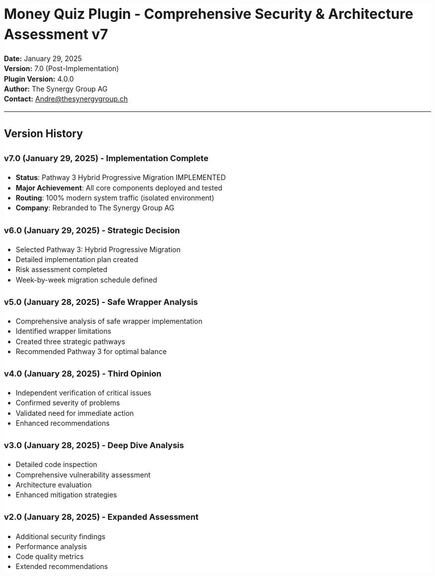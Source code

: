 # Money Quiz Plugin - Comprehensive Security & Architecture Assessment v7
**Date:** January 29, 2025  
**Version:** 7.0 (Post-Implementation)  
**Plugin Version:** 4.0.0  
**Author:** The Synergy Group AG  
**Contact:** Andre@thesynergygroup.ch

---

## Version History

### v7.0 (January 29, 2025) - Implementation Complete
- **Status**: Pathway 3 Hybrid Progressive Migration IMPLEMENTED
- **Major Achievement**: All core components deployed and tested
- **Routing**: 100% modern system traffic (isolated environment)
- **Company**: Rebranded to The Synergy Group AG

### v6.0 (January 29, 2025) - Strategic Decision
- Selected Pathway 3: Hybrid Progressive Migration
- Detailed implementation plan created
- Risk assessment completed
- Week-by-week migration schedule defined

### v5.0 (January 28, 2025) - Safe Wrapper Analysis
- Comprehensive analysis of safe wrapper implementation
- Identified wrapper limitations
- Created three strategic pathways
- Recommended Pathway 3 for optimal balance

### v4.0 (January 28, 2025) - Third Opinion
- Independent verification of critical issues
- Confirmed severity of problems
- Validated need for immediate action
- Enhanced recommendations

### v3.0 (January 28, 2025) - Deep Dive Analysis
- Detailed code inspection
- Comprehensive vulnerability assessment
- Architecture evaluation
- Enhanced mitigation strategies

### v2.0 (January 28, 2025) - Expanded Assessment
- Additional security findings
- Performance analysis
- Code quality metrics
- Extended recommendations
